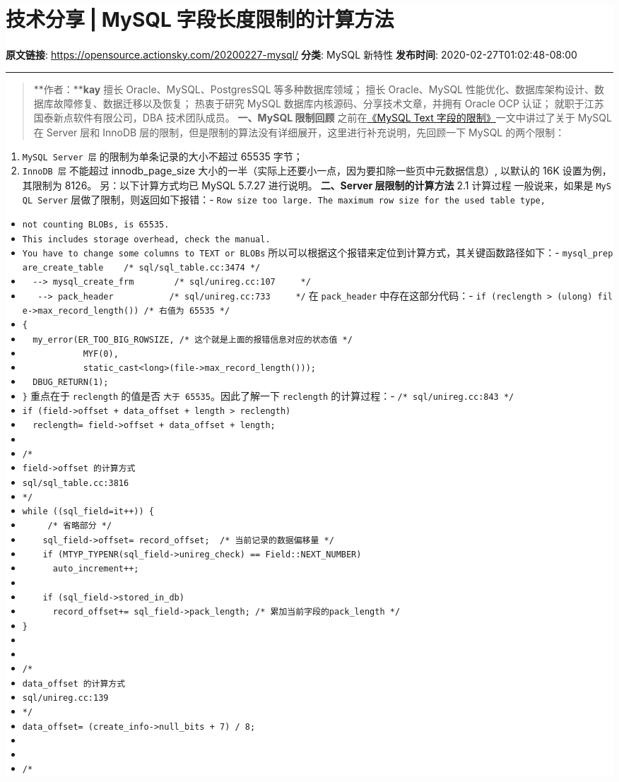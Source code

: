 # 技术分享 | MySQL 字段长度限制的计算方法

**原文链接**: https://opensource.actionsky.com/20200227-mysql/
**分类**: MySQL 新特性
**发布时间**: 2020-02-27T01:02:48-08:00

---

> **作者：****kay**
擅长 Oracle、MySQL、PostgresSQL 等多种数据库领域；
擅长 Oracle、MySQL 性能优化、数据库架构设计、数据库故障修复、数据迁移以及恢复；
热衷于研究 MySQL 数据库内核源码、分享技术文章，并拥有 Oracle OCP 认证；
就职于江苏国泰新点软件有限公司，DBA 技术团队成员。
**一、MySQL 限制回顾**
之前在[《MySQL Text 字段的限制》](https://opensource.actionsky.com/20200226-mysql/)一文中讲过了关于 MySQL 在 Server 层和 InnoDB 层的限制，但是限制的算法没有详细展开，这里进行补充说明，先回顾一下 MySQL 的两个限制：
1.  `MySQL Server 层` 的限制为单条记录的大小不超过 65535 字节；
2.  `InnoDB 层` 不能超过 innodb_page_size 大小的一半（实际上还要小一点，因为要扣除一些页中元数据信息）, 以默认的 16K 设置为例，其限制为 8126。
另：以下计算方式均已 MySQL 5.7.27 进行说明。
**二、Server 层限制的计算方法**
2.1 计算过程
一般说来，如果是 `MySQL Server` 层做了限制，则返回如下报错：- `Row size too large. The maximum row size for the used table type,`
- `not counting BLOBs, is 65535.`
- `This includes storage overhead, check the manual.`
- `You have to change some columns to TEXT or BLOBs`
所以可以根据这个报错来定位到计算方式，其关键函数路径如下：- `mysql_prepare_create_table    /* sql/sql_table.cc:3474 */`
- `  --> mysql_create_frm        /* sql/unireg.cc:107     */`
- `   --> pack_header           /* sql/unireg.cc:733     */`
在 `pack_header` 中存在这部分代码：- `if (reclength > (ulong) file->max_record_length()) /* 右值为 65535 */`
- `{`
- `  my_error(ER_TOO_BIG_ROWSIZE, /* 这个就是上面的报错信息对应的状态值 */`
- `            MYF(0),`
- `            static_cast<long>(file->max_record_length()));`
- `  DBUG_RETURN(1);`
- `}`
重点在于 `reclength` 的值是否 `大于 65535`。因此了解一下 `reclength` 的计算过程：- `/* sql/unireg.cc:843 */`
- `if (field->offset + data_offset + length > reclength)`
- `  reclength= field->offset + data_offset + length;`
- 
- `/*`
- `field->offset 的计算方式`
- `sql/sql_table.cc:3816`
- `*/`
- `while ((sql_field=it++)) {`
- `     /* 省略部分 */`
- `    sql_field->offset= record_offset;  /* 当前记录的数据偏移量 */`
- `    if (MTYP_TYPENR(sql_field->unireg_check) == Field::NEXT_NUMBER)`
- `      auto_increment++;`
- 
- `    if (sql_field->stored_in_db)`
- `      record_offset+= sql_field->pack_length; /* 累加当前字段的pack_length */`
- `}`
- 
- 
- `/*`
- `data_offset 的计算方式`
- `sql/unireg.cc:139`
- `*/`
- `data_offset= (create_info->null_bits + 7) / 8;`
- 
- 
- `/*`